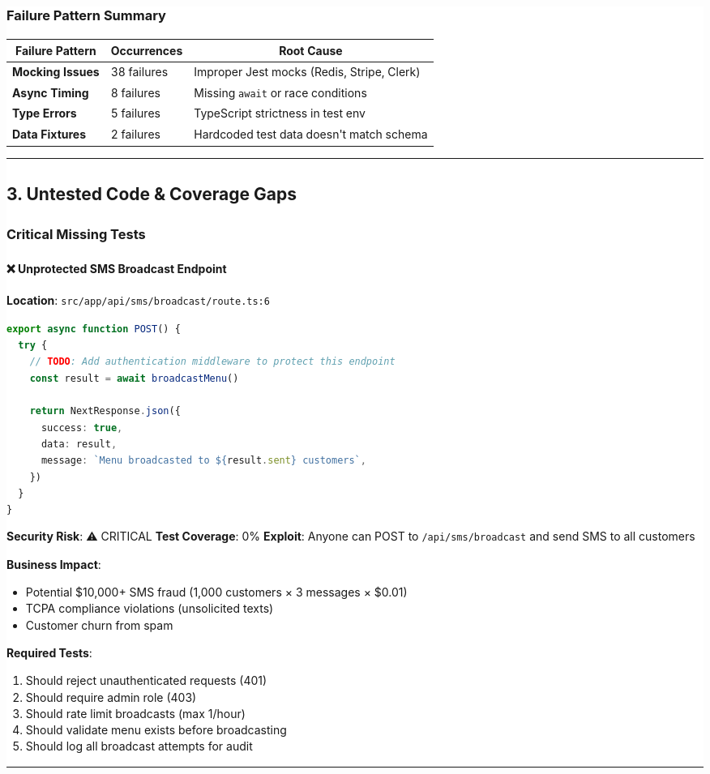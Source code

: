 
### Failure Pattern Summary

| Failure Pattern | Occurrences | Root Cause |
|----------------|-------------|------------|
| **Mocking Issues** | 38 failures | Improper Jest mocks (Redis, Stripe, Clerk) |
| **Async Timing** | 8 failures | Missing `await` or race conditions |
| **Type Errors** | 5 failures | TypeScript strictness in test env |
| **Data Fixtures** | 2 failures | Hardcoded test data doesn't match schema |

---

## 3. Untested Code & Coverage Gaps

### Critical Missing Tests

#### ❌ Unprotected SMS Broadcast Endpoint
**Location**: `src/app/api/sms/broadcast/route.ts:6`

```typescript
export async function POST() {
  try {
    // TODO: Add authentication middleware to protect this endpoint
    const result = await broadcastMenu()

    return NextResponse.json({
      success: true,
      data: result,
      message: `Menu broadcasted to ${result.sent} customers`,
    })
  }
}
```

**Security Risk**: ⚠️ CRITICAL
**Test Coverage**: 0%
**Exploit**: Anyone can POST to `/api/sms/broadcast` and send SMS to all customers

**Business Impact**:
- Potential $10,000+ SMS fraud (1,000 customers × 3 messages × $0.01)
- TCPA compliance violations (unsolicited texts)
- Customer churn from spam

**Required Tests**:
1. Should reject unauthenticated requests (401)
2. Should require admin role (403)
3. Should rate limit broadcasts (max 1/hour)
4. Should validate menu exists before broadcasting
5. Should log all broadcast attempts for audit

---
